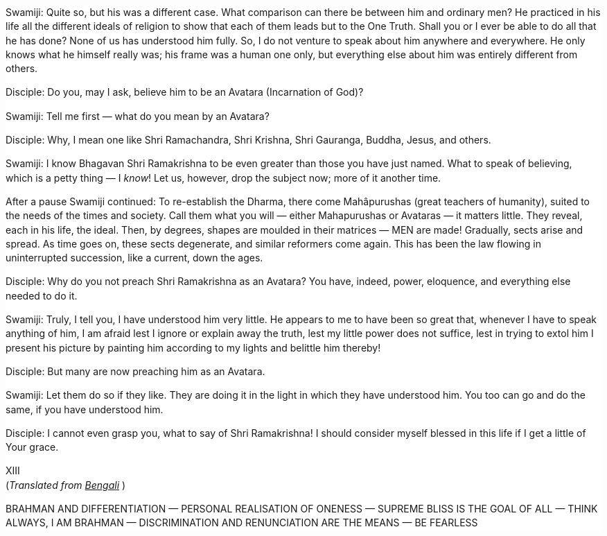 Swamiji: Quite so, but his was a different case. What comparison can
there be between him and ordinary men? He practiced in his life all the
different ideals of religion to show that each of them leads but to the
One Truth. Shall you or I ever be able to do all that he has done? None
of us has understood him fully. So, I do not venture to speak about him
anywhere and everywhere. He only knows what he himself really was; his
frame was a human one only, but everything else about him was entirely
different from others.

Disciple: Do you, may I ask, believe him to be an Avatara (Incarnation
of God)?

Swamiji: Tell me first — what do you mean by an Avatara?

Disciple: Why, I mean one like Shri Ramachandra, Shri Krishna, Shri
Gauranga, Buddha, Jesus, and others.

Swamiji: I know Bhagavan Shri Ramakrishna to be even greater than those
you have just named. What to speak of believing, which is a petty thing
— I *know*! Let us, however, drop the subject now; more of it another
time.

After a pause Swamiji continued: To re-establish the Dharma, there come
Mahâpurushas (great teachers of humanity), suited to the needs of the
times and society. Call them what you will — either Mahapurushas or
Avataras — it matters little. They reveal, each in his life, the ideal.
Then, by degrees, shapes are moulded in their matrices — MEN are made!
Gradually, sects arise and spread. As time goes on, these sects
degenerate, and similar reformers come again. This has been the law
flowing in uninterrupted succession, like a current, down the ages.

Disciple: Why do you not preach Shri Ramakrishna as an Avatara? You
have, indeed, power, eloquence, and everything else needed to do it.

Swamiji: Truly, I tell you, I have understood him very little. He
appears to me to have been so great that, whenever I have to speak
anything of him, I am afraid lest I ignore or explain away the truth,
lest my little power does not suffice, lest in trying to extol him I
present his picture by painting him according to my lights and belittle
him thereby!

Disciple: But many are now preaching him as an Avatara.

Swamiji: Let them do so if they like. They are doing it in the light in
which they have understood him. You too can go and do the same, if you
have understood him.

Disciple: I cannot even grasp you, what to say of Shri Ramakrishna! I
should consider myself blessed in this life if I get a little of Your
grace.

XIII  
(*Translated from [Bengali](swami_shishya_23e5_13.pdf)* )

BRAHMAN AND DIFFERENTIATION — PERSONAL REALISATION OF ONENESS — SUPREME
BLISS IS THE GOAL OF ALL — THINK ALWAYS, I AM BRAHMAN — DISCRIMINATION
AND RENUNCIATION ARE THE MEANS — BE FEARLESS
